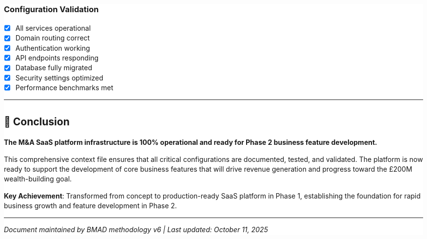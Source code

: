 ### **Configuration Validation**
- [x] All services operational
- [x] Domain routing correct
- [x] Authentication working
- [x] API endpoints responding
- [x] Database fully migrated
- [x] Security settings optimized
- [x] Performance benchmarks met

---

## 🎊 Conclusion

**The M&A SaaS platform infrastructure is 100% operational and ready for Phase 2 business feature development.**

This comprehensive context file ensures that all critical configurations are documented, tested, and validated. The platform is now ready to support the development of core business features that will drive revenue generation and progress toward the £200M wealth-building goal.

**Key Achievement**: Transformed from concept to production-ready SaaS platform in Phase 1, establishing the foundation for rapid business growth and feature development in Phase 2.

---

*Document maintained by BMAD methodology v6 | Last updated: October 11, 2025*
